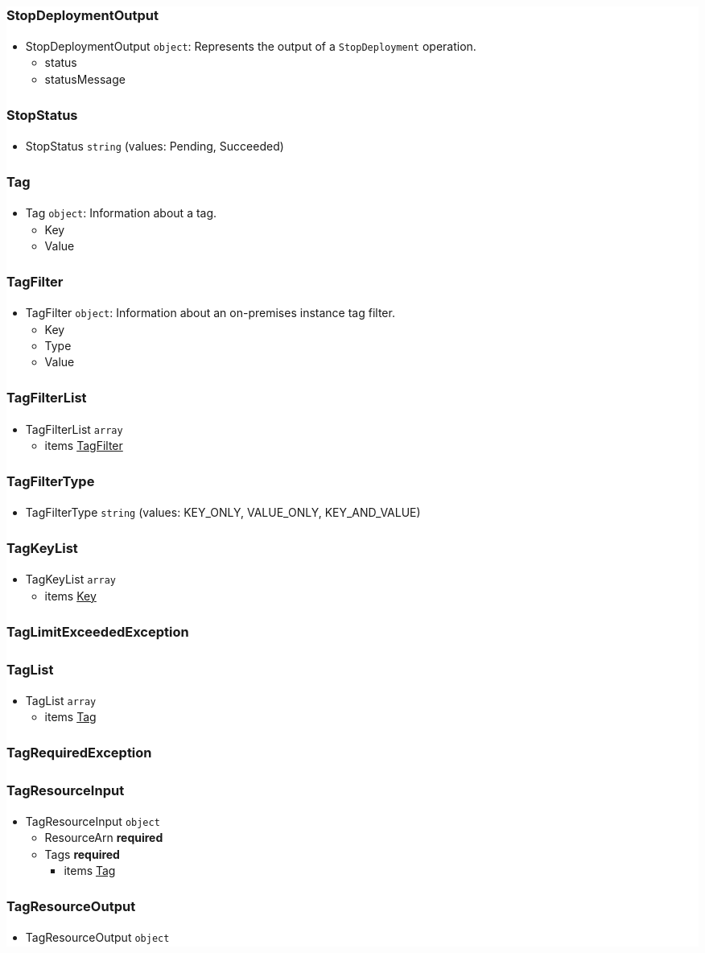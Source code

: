 ### StopDeploymentOutput
* StopDeploymentOutput `object`:  Represents the output of a <code>StopDeployment</code> operation. 
  * status
  * statusMessage

### StopStatus
* StopStatus `string` (values: Pending, Succeeded)

### Tag
* Tag `object`: Information about a tag.
  * Key
  * Value

### TagFilter
* TagFilter `object`: Information about an on-premises instance tag filter.
  * Key
  * Type
  * Value

### TagFilterList
* TagFilterList `array`
  * items [TagFilter](#tagfilter)

### TagFilterType
* TagFilterType `string` (values: KEY_ONLY, VALUE_ONLY, KEY_AND_VALUE)

### TagKeyList
* TagKeyList `array`
  * items [Key](#key)

### TagLimitExceededException


### TagList
* TagList `array`
  * items [Tag](#tag)

### TagRequiredException


### TagResourceInput
* TagResourceInput `object`
  * ResourceArn **required**
  * Tags **required**
    * items [Tag](#tag)

### TagResourceOutput
* TagResourceOutput `object`
